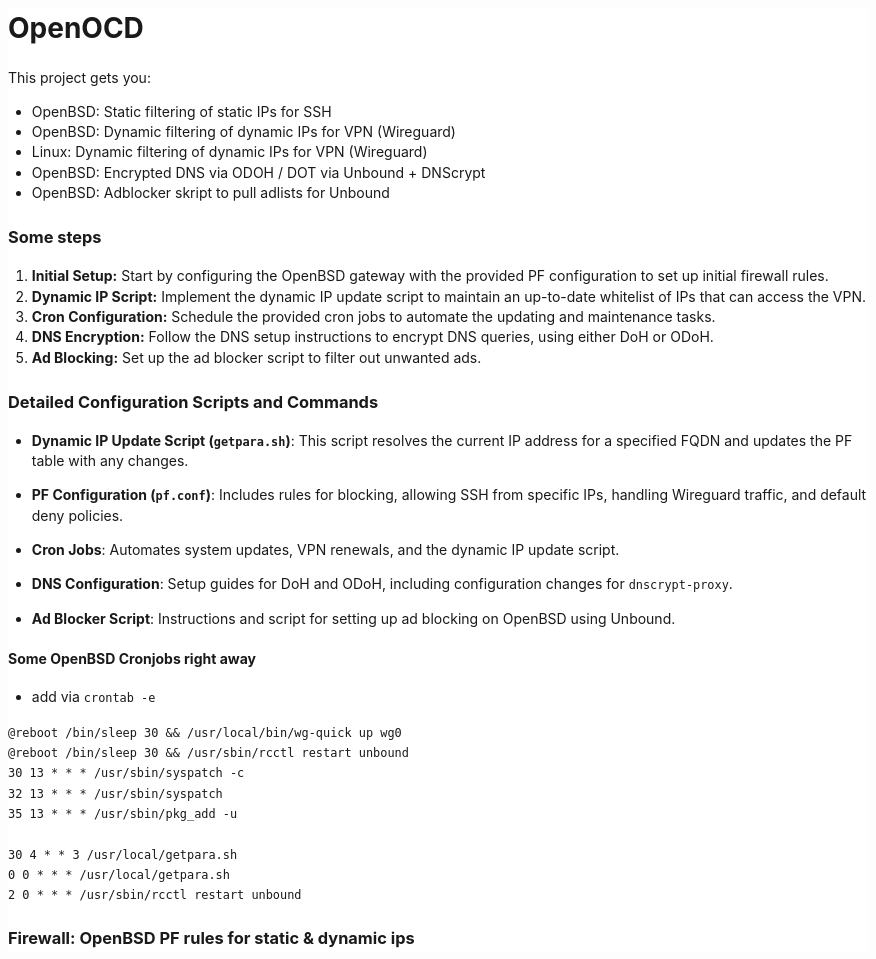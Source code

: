 # OpenOCD

This project gets you:

- OpenBSD: Static filtering of static IPs for SSH
- OpenBSD: Dynamic filtering of dynamic IPs for VPN (Wireguard)
- Linux: Dynamic filtering of dynamic IPs for VPN (Wireguard)
- OpenBSD: Encrypted DNS via ODOH / DOT via Unbound + DNScrypt
- OpenBSD: Adblocker skript to pull adlists for Unbound

### Some steps

1. **Initial Setup:** Start by configuring the OpenBSD gateway with the provided PF configuration to set up initial firewall rules.
2. **Dynamic IP Script:** Implement the dynamic IP update script to maintain an up-to-date whitelist of IPs that can access the VPN.
3. **Cron Configuration:** Schedule the provided cron jobs to automate the updating and maintenance tasks.
4. **DNS Encryption:** Follow the DNS setup instructions to encrypt DNS queries, using either DoH or ODoH.
5. **Ad Blocking:** Set up the ad blocker script to filter out unwanted ads.

### Detailed Configuration Scripts and Commands

- **Dynamic IP Update Script (`getpara.sh`)**: This script resolves the current IP address for a specified FQDN and updates the PF table with any changes.
  
- **PF Configuration (`pf.conf`)**: Includes rules for blocking, allowing SSH from specific IPs, handling Wireguard traffic, and default deny policies.

- **Cron Jobs**: Automates system updates, VPN renewals, and the dynamic IP update script.

- **DNS Configuration**: Setup guides for DoH and ODoH, including configuration changes for `dnscrypt-proxy`.

- **Ad Blocker Script**: Instructions and script for setting up ad blocking on OpenBSD using Unbound.

#### Some OpenBSD Cronjobs right away
-  add via `crontab -e`  
```
@reboot /bin/sleep 30 && /usr/local/bin/wg-quick up wg0
@reboot /bin/sleep 30 && /usr/sbin/rcctl restart unbound
30 13 * * * /usr/sbin/syspatch -c 
32 13 * * * /usr/sbin/syspatch
35 13 * * * /usr/sbin/pkg_add -u

30 4 * * 3 /usr/local/getpara.sh
0 0 * * * /usr/local/getpara.sh
2 0 * * * /usr/sbin/rcctl restart unbound
```
### Firewall: OpenBSD PF rules for static & dynamic ips
